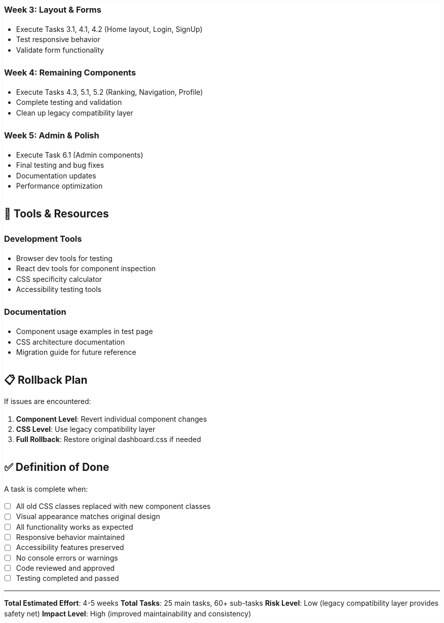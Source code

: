 ### **Week 3: Layout & Forms**
- Execute Tasks 3.1, 4.1, 4.2 (Home layout, Login, SignUp)
- Test responsive behavior
- Validate form functionality

### **Week 4: Remaining Components**
- Execute Tasks 4.3, 5.1, 5.2 (Ranking, Navigation, Profile)
- Complete testing and validation
- Clean up legacy compatibility layer

### **Week 5: Admin & Polish**
- Execute Task 6.1 (Admin components)
- Final testing and bug fixes
- Documentation updates
- Performance optimization

## 🔧 **Tools & Resources**

### **Development Tools**
- Browser dev tools for testing
- React dev tools for component inspection
- CSS specificity calculator
- Accessibility testing tools

### **Documentation**
- Component usage examples in test page
- CSS architecture documentation
- Migration guide for future reference

## 📋 **Rollback Plan**

If issues are encountered:

1. **Component Level**: Revert individual component changes
2. **CSS Level**: Use legacy compatibility layer
3. **Full Rollback**: Restore original dashboard.css if needed

## ✅ **Definition of Done**

A task is complete when:
- [ ] All old CSS classes replaced with new component classes
- [ ] Visual appearance matches original design
- [ ] All functionality works as expected
- [ ] Responsive behavior maintained
- [ ] Accessibility features preserved
- [ ] No console errors or warnings
- [ ] Code reviewed and approved
- [ ] Testing completed and passed

---

**Total Estimated Effort**: 4-5 weeks
**Total Tasks**: 25 main tasks, 60+ sub-tasks
**Risk Level**: Low (legacy compatibility layer provides safety net)
**Impact Level**: High (improved maintainability and consistency)